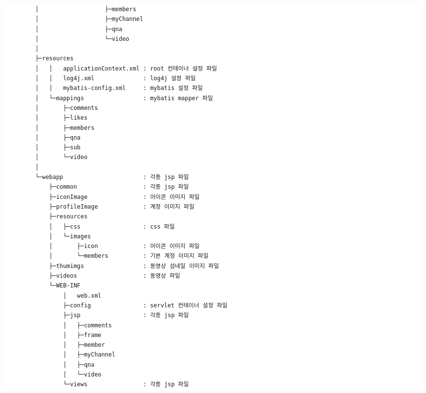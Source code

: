 ```
         │                   ├─members
         │                   ├─myChannel
         │                   ├─qna
         │                   └─video
         │                           
         ├─resources
         │   │   applicationContext.xml : root 컨테이너 설정 파일
         │   │   log4j.xml              : log4j 설정 파일
         │   │   mybatis-config.xml     : mybatis 설정 파일
         │   └─mappings                 : mybatis mapper 파일
         │       ├─comments   
         │       ├─likes
         │       ├─members
         │       ├─qna
         │       ├─sub
         │       └─video
         │               
         └─webapp                       : 각종 jsp 파일
             ├─common                   : 각종 jsp 파일
             ├─iconImage                : 아이콘 이미지 파일
             ├─profileImage             : 계정 이미지 파일
             ├─resources
             │   ├─css                  : css 파일
             │   └─images
             │       ├─icon             : 아이콘 이미지 파일
             │       └─members          : 기본 계정 이미지 파일
             ├─thumimgs                 : 동영상 섬네일 이미지 파일
             ├─videos                   : 동영상 파일
             └─WEB-INF
                 │   web.xml
                 ├─config               : servlet 컨테이너 설정 파일
                 ├─jsp                  : 각종 jsp 파일
                 │   ├─comments
                 │   ├─frame
                 │   ├─member
                 │   ├─myChannel
                 │   ├─qna
                 │   └─video
                 └─views                : 각종 jsp 파일

```
